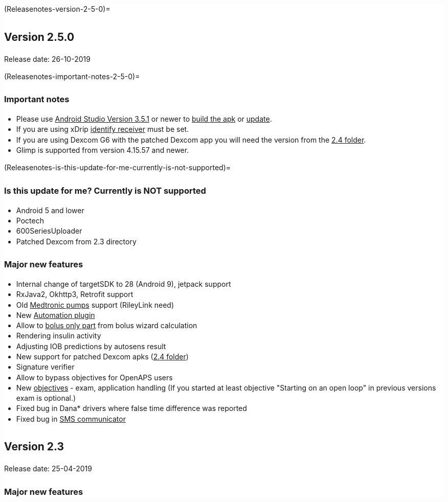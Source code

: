 (Releasenotes-version-2-5-0)=

## Version 2.5.0

Release date: 26-10-2019

(Releasenotes-important-notes-2-5-0)=

### Important notes

- Please use [Android Studio Version 3.5.1](https://developer.android.com/studio/) or newer to [build the apk](../Installing-AndroidAPS/Building-APK.md) or [update](../Installing-AndroidAPS/Update-to-new-version.html).
- If you are using xDrip [identify receiver](xdrip-identify-receiver) must be set.
- If you are using Dexcom G6 with the patched Dexcom app you will need the version from the [2.4 folder](https://github.com/dexcomapp/dexcomapp/tree/master/2.4).
- Glimp is supported from version 4.15.57 and newer.

(Releasenotes-is-this-update-for-me-currently-is-not-supported)=

### Is this update for me? Currently is NOT supported

- Android 5 and lower
- Poctech
- 600SeriesUploader
- Patched Dexcom from 2.3 directory

### Major new features

- Internal change of targetSDK to 28 (Android 9), jetpack support
- RxJava2, Okhttp3, Retrofit support
- Old [Medtronic pumps](../Configuration/MedtronicPump.md) support (RileyLink need)
- New [Automation plugin](../Usage/Automation.md)
- Allow to [bolus only part](Preferences-advanced-settings-overview) from bolus wizard calculation
- Rendering insulin activity
- Adjusting IOB predictions by autosens result
- New support for patched Dexcom apks ([2.4 folder](https://github.com/dexcomapp/dexcomapp/tree/master/2.4))
- Signature verifier
- Allow to bypass objectives for OpenAPS users
- New [objectives](../Usage/Objectives.md) - exam, application handling
  (If you started at least objective "Starting on an open loop" in previous versions exam is optional.)
- Fixed bug in Dana\* drivers where false time difference was reported
- Fixed bug in [SMS communicator](../Children/SMS-Commands.md)

## Version 2.3

Release date: 25-04-2019

### Major new features
